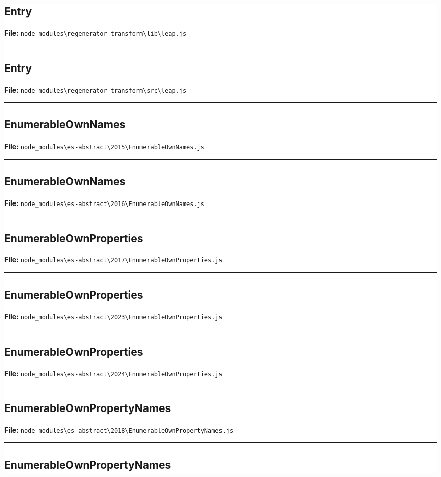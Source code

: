 
## Entry

**File:** `node_modules\regenerator-transform\lib\leap.js`

---

## Entry

**File:** `node_modules\regenerator-transform\src\leap.js`

---

## EnumerableOwnNames

**File:** `node_modules\es-abstract\2015\EnumerableOwnNames.js`

---

## EnumerableOwnNames

**File:** `node_modules\es-abstract\2016\EnumerableOwnNames.js`

---

## EnumerableOwnProperties

**File:** `node_modules\es-abstract\2017\EnumerableOwnProperties.js`

---

## EnumerableOwnProperties

**File:** `node_modules\es-abstract\2023\EnumerableOwnProperties.js`

---

## EnumerableOwnProperties

**File:** `node_modules\es-abstract\2024\EnumerableOwnProperties.js`

---

## EnumerableOwnPropertyNames

**File:** `node_modules\es-abstract\2018\EnumerableOwnPropertyNames.js`

---

## EnumerableOwnPropertyNames
